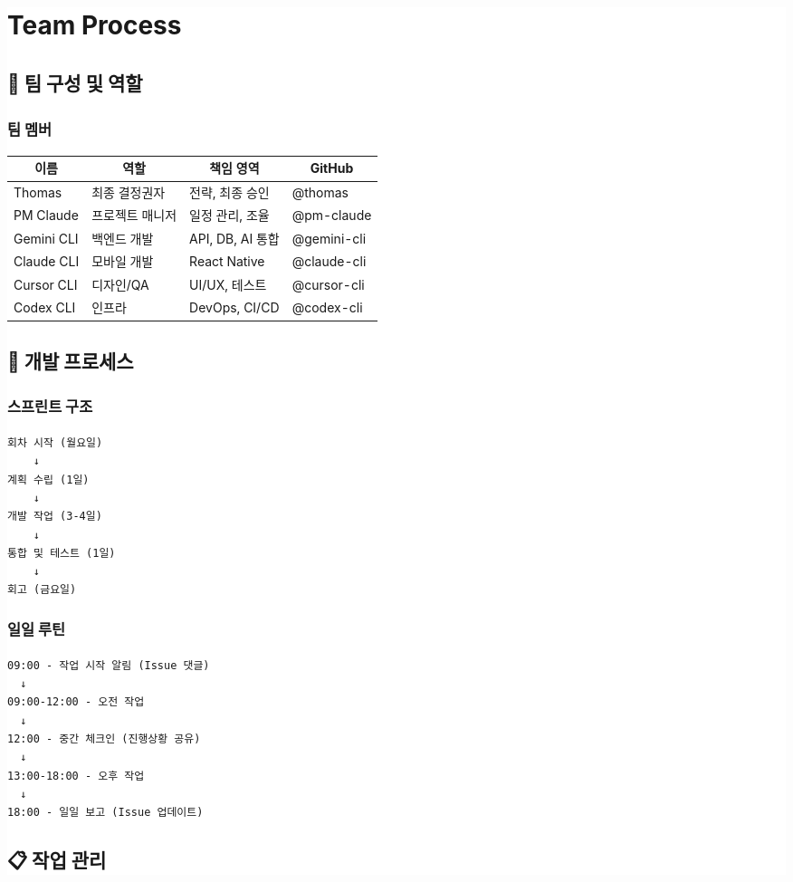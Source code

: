 # Team Process

## 👥 팀 구성 및 역할

### 팀 멤버
| 이름 | 역할 | 책임 영역 | GitHub |
|------|------|----------|---------|
| Thomas | 최종 결정권자 | 전략, 최종 승인 | @thomas |
| PM Claude | 프로젝트 매니저 | 일정 관리, 조율 | @pm-claude |
| Gemini CLI | 백엔드 개발 | API, DB, AI 통합 | @gemini-cli |
| Claude CLI | 모바일 개발 | React Native | @claude-cli |
| Cursor CLI | 디자인/QA | UI/UX, 테스트 | @cursor-cli |
| Codex CLI | 인프라 | DevOps, CI/CD | @codex-cli |

## 🔄 개발 프로세스

### 스프린트 구조
```
회차 시작 (월요일)
    ↓
계획 수립 (1일)
    ↓
개발 작업 (3-4일)
    ↓
통합 및 테스트 (1일)
    ↓
회고 (금요일)
```

### 일일 루틴
```
09:00 - 작업 시작 알림 (Issue 댓글)
  ↓
09:00-12:00 - 오전 작업
  ↓
12:00 - 중간 체크인 (진행상황 공유)
  ↓
13:00-18:00 - 오후 작업
  ↓
18:00 - 일일 보고 (Issue 업데이트)
```

## 📋 작업 관리
